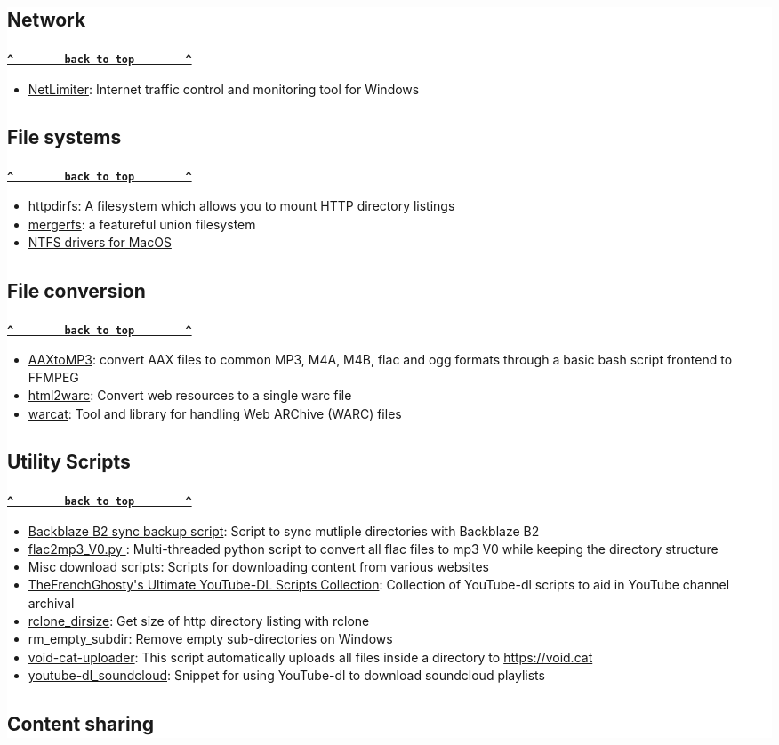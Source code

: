 ## Network

**[`^        back to top        ^`](#)**

* [NetLimiter](https://www.netlimiter.com/): Internet traffic control and monitoring tool for Windows

## File systems

**[`^        back to top        ^`](#)**

* [httpdirfs](https://github.com/fangfufu/httpdirfs/):  A filesystem which allows you to mount HTTP directory listings
* [mergerfs](https://github.com/trapexit/mergerfs): a featureful union filesystem
* [NTFS drivers for MacOS](https://www.seagate.com/ca/en/support/downloads/item/ntfs-driver-for-mac-os-master-dl/)

## File conversion

**[`^        back to top        ^`](#)**

* [AAXtoMP3](https://github.com/KrumpetPirate/AAXtoMP3): convert AAX files to common MP3, M4A, M4B, flac and ogg formats through a basic bash script frontend to FFMPEG
* [html2warc](https://github.com/steffenfritz/html2warc): Convert web resources to a single warc file
* [warcat](https://github.com/chfoo/warcat): Tool and library for handling Web ARChive (WARC) files

## Utility Scripts

**[`^        back to top        ^`](#)**

* [Backblaze B2 sync backup script](https://gist.github.com/AlexanderProd/cb645cf858fd5c89780e7df267226b80): Script to sync mutliple directories with Backblaze B2
* [flac2mp3_V0.py ](https://gist.github.com/simon987/2a1dd3090a2ad0574c00e171670b1e0d): Multi-threaded python script to convert all flac files to mp3 V0 while keeping the directory structure
* [Misc download scripts](https://github.com/simon987/Misc-Download-Scripts): Scripts for downloading content from various websites
* [TheFrenchGhosty's Ultimate YouTube-DL Scripts Collection](https://github.com/TheFrenchGhosty/TheFrenchGhostys-Ultimate-YouTube-DL-Scripts-Collection): Collection of YouTube-dl scripts to aid in YouTube channel archival
* [rclone_dirsize](https://gist.github.com/simon987/7aff5ca3e9ae6c755055ca7b350ef9f8): Get size of http directory listing with rclone
* [rm_empty_subdir](https://gist.github.com/simon987/f5c2cd7602898615ac9bc8c762d9fe1d): Remove empty sub-directories on Windows
* [void-cat-uploader](https://github.com/takky1154/void-cat-uploader): This script automatically uploads all files inside a directory to https://void.cat
* [youtube-dl_soundcloud](https://gist.github.com/simon987/2dd7c57d65a741c93f5791bc984b97d1): Snippet for using YouTube-dl to download soundcloud playlists

## Content sharing
